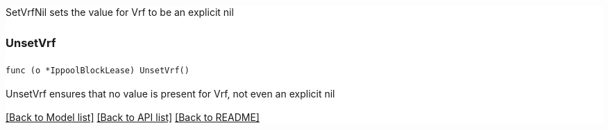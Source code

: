  SetVrfNil sets the value for Vrf to be an explicit nil

### UnsetVrf
`func (o *IppoolBlockLease) UnsetVrf()`

UnsetVrf ensures that no value is present for Vrf, not even an explicit nil

[[Back to Model list]](../README.md#documentation-for-models) [[Back to API list]](../README.md#documentation-for-api-endpoints) [[Back to README]](../README.md)


